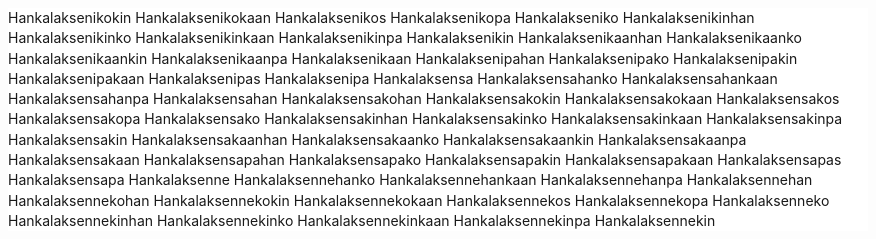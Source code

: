 Hankalaksenikokin
Hankalaksenikokaan
Hankalaksenikos
Hankalaksenikopa
Hankalakseniko
Hankalaksenikinhan
Hankalaksenikinko
Hankalaksenikinkaan
Hankalaksenikinpa
Hankalaksenikin
Hankalaksenikaanhan
Hankalaksenikaanko
Hankalaksenikaankin
Hankalaksenikaanpa
Hankalaksenikaan
Hankalaksenipahan
Hankalaksenipako
Hankalaksenipakin
Hankalaksenipakaan
Hankalaksenipas
Hankalaksenipa
Hankalaksensa
Hankalaksensahanko
Hankalaksensahankaan
Hankalaksensahanpa
Hankalaksensahan
Hankalaksensakohan
Hankalaksensakokin
Hankalaksensakokaan
Hankalaksensakos
Hankalaksensakopa
Hankalaksensako
Hankalaksensakinhan
Hankalaksensakinko
Hankalaksensakinkaan
Hankalaksensakinpa
Hankalaksensakin
Hankalaksensakaanhan
Hankalaksensakaanko
Hankalaksensakaankin
Hankalaksensakaanpa
Hankalaksensakaan
Hankalaksensapahan
Hankalaksensapako
Hankalaksensapakin
Hankalaksensapakaan
Hankalaksensapas
Hankalaksensapa
Hankalaksenne
Hankalaksennehanko
Hankalaksennehankaan
Hankalaksennehanpa
Hankalaksennehan
Hankalaksennekohan
Hankalaksennekokin
Hankalaksennekokaan
Hankalaksennekos
Hankalaksennekopa
Hankalaksenneko
Hankalaksennekinhan
Hankalaksennekinko
Hankalaksennekinkaan
Hankalaksennekinpa
Hankalaksennekin